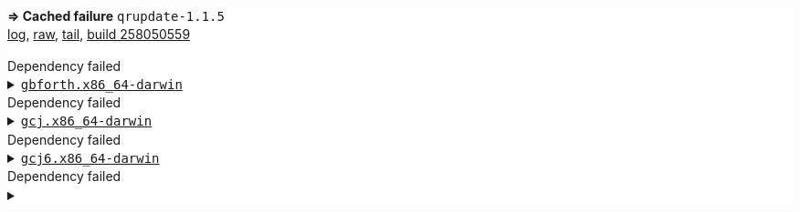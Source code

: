 <b>=> Cached failure</b> <tt>qrupdate-1.1.5</tt> <br /> <a href='https://hydra.nixos.org/build/258785584/nixlog/1'>log</a>, <a href='https://hydra.nixos.org/build/258785584/nixlog/1/raw'>raw</a>, <a href='https://hydra.nixos.org/build/258785584/nixlog/1/tail'>tail</a>, <a href='https://hydra.nixos.org/build/258050559'>build 258050559</a>
</li>
</ul>
</details>
</td>
<td>Dependency failed</td>
</tr>
<tr>
<td>
<details><summary>
<tt><a href='https://hydra.nixos.org/build/258793118'>gbforth.x86_64-darwin</a></tt>
</summary></details>
</td>
<td>Dependency failed</td>
</tr>
<tr>
<td>
<details><summary>
<tt><a href='https://hydra.nixos.org/build/258755004'>gcj.x86_64-darwin</a></tt>
</summary></details>
</td>
<td>Dependency failed</td>
</tr>
<tr>
<td>
<details><summary>
<tt><a href='https://hydra.nixos.org/build/258817501'>gcj6.x86_64-darwin</a></tt>
</summary></details>
</td>
<td>Dependency failed</td>
</tr>
<tr>
<td>
<details><summary>